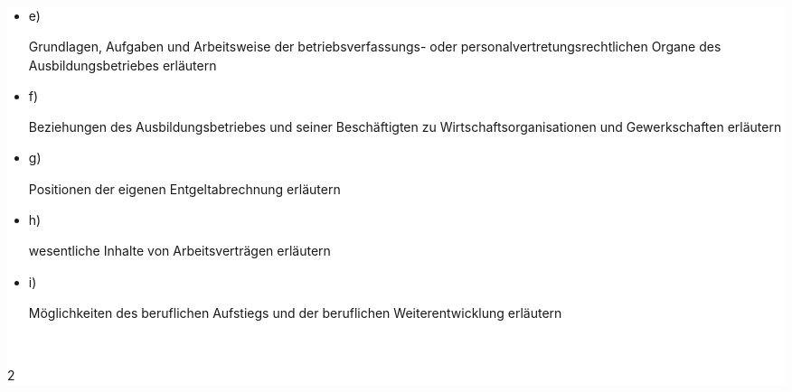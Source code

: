   - e)
    
    <div style="">
    
    Grundlagen, Aufgaben und Arbeitsweise der betriebsverfassungs- oder
    personalvertretungsrechtlichen Organe des Ausbildungsbetriebes
    erläutern
    
    </div>

  - f)
    
    <div style="">
    
    Beziehungen des Ausbildungsbetriebes und seiner Beschäftigten zu
    Wirtschaftsorganisationen und Gewerkschaften erläutern
    
    </div>

  - g)
    
    <div style="">
    
    Positionen der eigenen Entgeltabrechnung erläutern
    
    </div>

  - h)
    
    <div style="">
    
    wesentliche Inhalte von Arbeitsverträgen erläutern
    
    </div>

  - i)
    
    <div style="">
    
    Möglichkeiten des beruflichen Aufstiegs und der beruflichen
    Weiterentwicklung erläutern
    
    </div>

</td>

<td style colspan="2" align="left" valign="middle" charoff="50">

 

</td>

</tr>

<tr>

<td style="border-right: 0.5pt solid ; border-bottom: 0.5pt solid ; " align="center" valign="top" charoff="50">

2

</td>

<td style="border-right: 0.5pt solid ; border-bottom: 0.5pt solid ; " align="left" valign="top" charoff="50">
